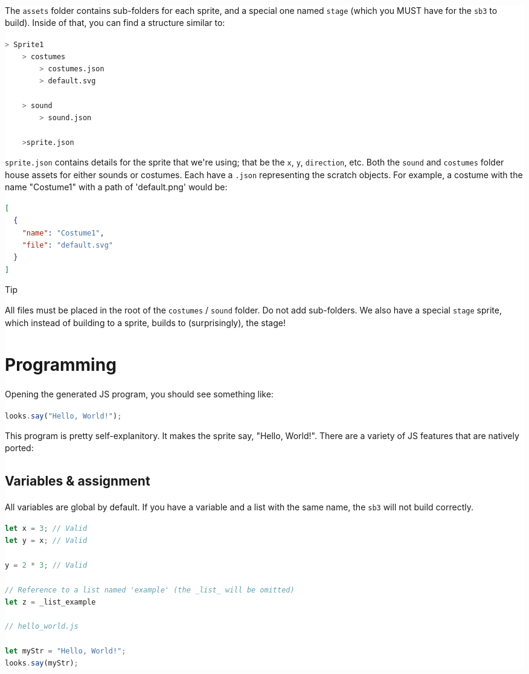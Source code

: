 The `assets` folder contains sub-folders for each sprite, and a special one named `stage` (which you MUST have for the `sb3` to build). Inside of that, you can find a structure similar to:

```bash
> Sprite1
    > costumes
        > costumes.json
        > default.svg

    > sound
        > sound.json

    >sprite.json
```

`sprite.json` contains details for the sprite that we're using; that be the `x`, `y`, `direction`, etc.
Both the `sound` and `costumes` folder house assets for either sounds or costumes. Each have a `.json` representing the scratch objects. For example, a costume with the name "Costume1" with a path of 'default.png' would be:

```json
[
  {
    "name": "Costume1",
    "file": "default.svg"
  }
]
```
> [!TIP]
> All files must be placed in the root of the `costumes` / `sound` folder. Do not add sub-folders. We also have a special `stage` sprite, which instead of building to a sprite, builds to (surprisingly), the stage!

# Programming

Opening the generated JS program, you should see something like:

```js
looks.say("Hello, World!");
```

This program is pretty self-explanitory. It makes the sprite say, "Hello, World!". There are a variety of JS features that are natively ported:

## Variables & assignment

All variables are global by default. If you have a variable and a list with the same name, the `sb3` will not build correctly.

```js
let x = 3; // Valid
let y = x; // Valid

y = 2 * 3; // Valid

// Reference to a list named 'example' (the _list_ will be omitted)
let z = _list_example

// hello_world.js

let myStr = "Hello, World!";
looks.say(myStr);
```
